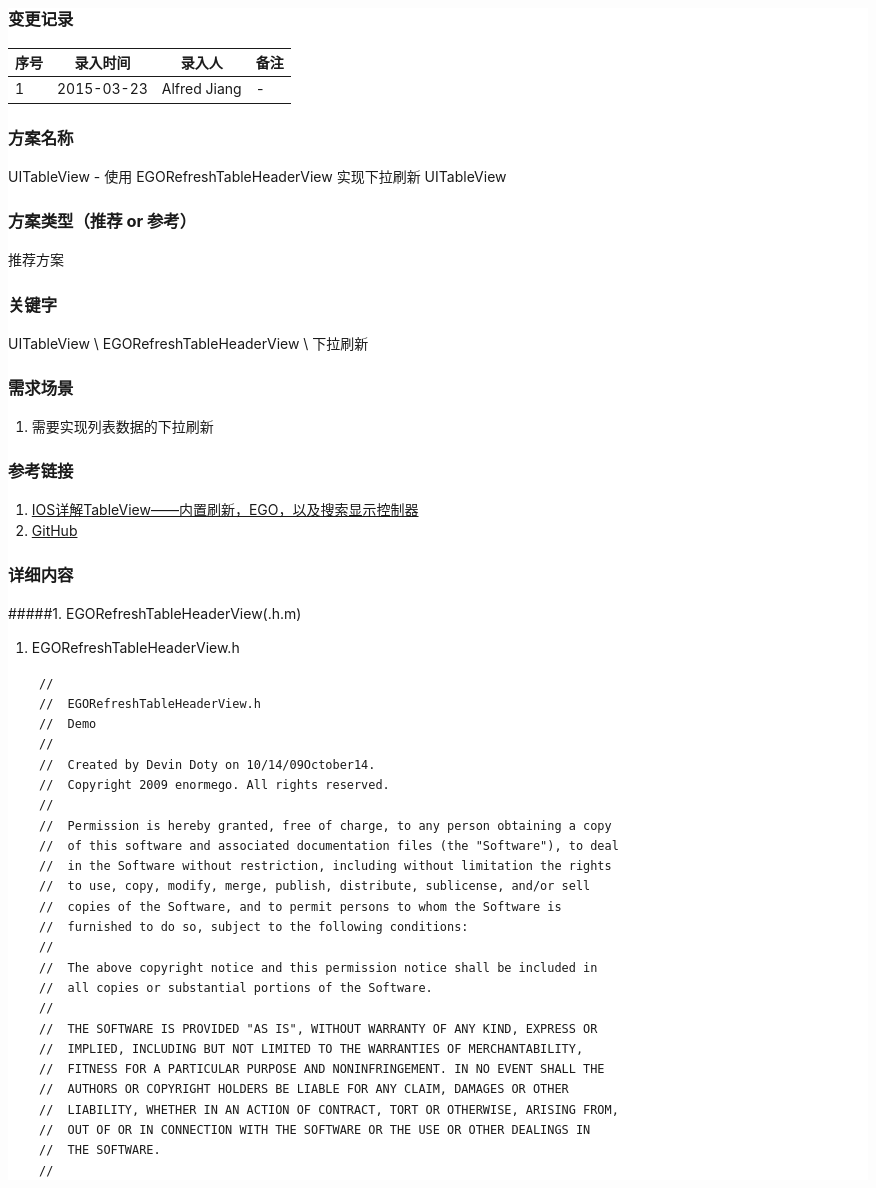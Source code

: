 ### 变更记录
| 序号 | 录入时间 | 录入人 | 备注 |
| -- | -- | -- | -- |
| 1 | 2015-03-23 | Alfred Jiang | - |

### 方案名称
UITableView - 使用 EGORefreshTableHeaderView 实现下拉刷新 UITableView

### 方案类型（推荐 or 参考）
推荐方案

### 关键字
UITableView \ EGORefreshTableHeaderView \ 下拉刷新

### 需求场景
1. 需要实现列表数据的下拉刷新

### 参考链接
1. [IOS详解TableView——内置刷新，EGO，以及搜索显示控制器](http://blog.csdn.net/cocoarannie/article/details/11750519)
2. [GitHub](https://github.com/wanyakun/EGOTableViewPullRefresh)

### 详细内容

#####1. EGORefreshTableHeaderView(.h.m)

1. EGORefreshTableHeaderView.h

        //
        //  EGORefreshTableHeaderView.h
        //  Demo
        //
        //  Created by Devin Doty on 10/14/09October14.
        //  Copyright 2009 enormego. All rights reserved.
        //
        //  Permission is hereby granted, free of charge, to any person obtaining a copy
        //  of this software and associated documentation files (the "Software"), to deal
        //  in the Software without restriction, including without limitation the rights
        //  to use, copy, modify, merge, publish, distribute, sublicense, and/or sell
        //  copies of the Software, and to permit persons to whom the Software is
        //  furnished to do so, subject to the following conditions:
        //
        //  The above copyright notice and this permission notice shall be included in
        //  all copies or substantial portions of the Software.
        //
        //  THE SOFTWARE IS PROVIDED "AS IS", WITHOUT WARRANTY OF ANY KIND, EXPRESS OR
        //  IMPLIED, INCLUDING BUT NOT LIMITED TO THE WARRANTIES OF MERCHANTABILITY,
        //  FITNESS FOR A PARTICULAR PURPOSE AND NONINFRINGEMENT. IN NO EVENT SHALL THE
        //  AUTHORS OR COPYRIGHT HOLDERS BE LIABLE FOR ANY CLAIM, DAMAGES OR OTHER
        //  LIABILITY, WHETHER IN AN ACTION OF CONTRACT, TORT OR OTHERWISE, ARISING FROM,
        //  OUT OF OR IN CONNECTION WITH THE SOFTWARE OR THE USE OR OTHER DEALINGS IN
        //  THE SOFTWARE.
        //
